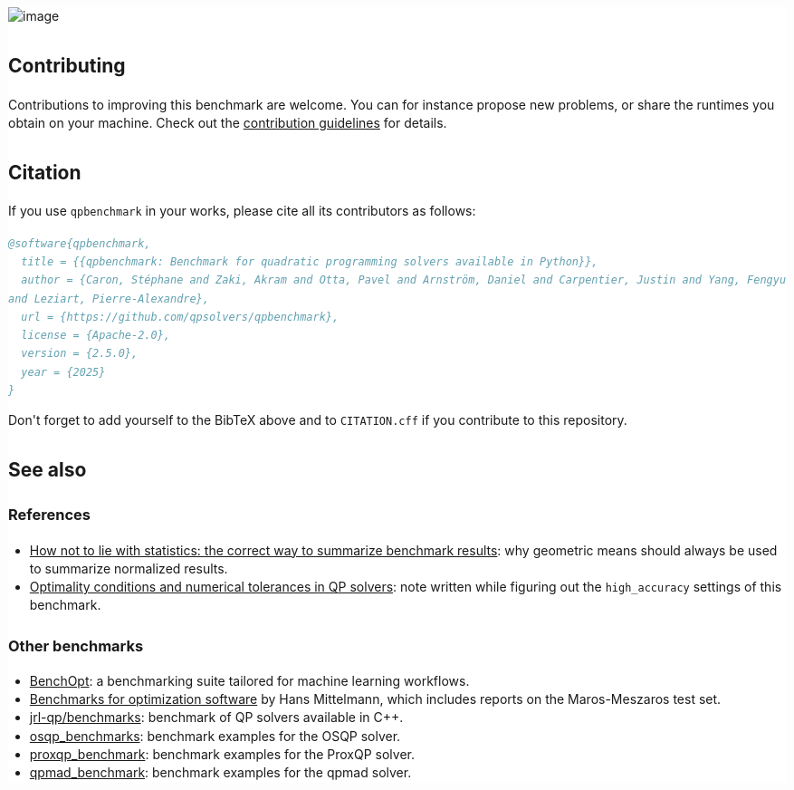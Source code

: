 ![image](https://user-images.githubusercontent.com/1189580/220150365-530cd685-fc90-49b5-90e0-0b243fa602d9.png)

## Contributing

Contributions to improving this benchmark are welcome. You can for instance propose new problems, or share the runtimes you obtain on your machine. Check out the [contribution guidelines](CONTRIBUTING.md) for details.

## Citation

If you use `qpbenchmark` in your works, please cite all its contributors as follows:

```bibtex
@software{qpbenchmark,
  title = {{qpbenchmark: Benchmark for quadratic programming solvers available in Python}},
  author = {Caron, Stéphane and Zaki, Akram and Otta, Pavel and Arnström, Daniel and Carpentier, Justin and Yang, Fengyu and Leziart, Pierre-Alexandre},
  url = {https://github.com/qpsolvers/qpbenchmark},
  license = {Apache-2.0},
  version = {2.5.0},
  year = {2025}
}
```

Don't forget to add yourself to the BibTeX above and to `CITATION.cff` if you contribute to this repository.

## See also

### References

- [How not to lie with statistics: the correct way to summarize benchmark results](https://www.cse.unsw.edu.au/~cs9242/18/papers/Fleming_Wallace_86.pdf): why geometric means should always be used to summarize normalized results.
- [Optimality conditions and numerical tolerances in QP solvers](https://scaron.info/blog/optimality-conditions-and-numerical-tolerances-in-qp-solvers.html): note written while figuring out the ``high_accuracy`` settings of this benchmark.

### Other benchmarks

- [BenchOpt](https://github.com/benchopt/benchOpt): a benchmarking suite tailored for machine learning workflows.
- [Benchmarks for optimization software](http://plato.asu.edu/bench.html) by Hans Mittelmann, which includes reports on the Maros-Meszaros test set.
- [jrl-qp/benchmarks](https://github.com/jrl-umi3218/jrl-qp/tree/master/benchmarks): benchmark of QP solvers available in C++.
- [osqp\_benchmarks](https://github.com/osqp/osqp_benchmarks): benchmark examples for the OSQP solver.
- [proxqp\_benchmark](https://github.com/Simple-Robotics/proxqp_benchmark): benchmark examples for the ProxQP solver.
- [qpmad\_benchmark](https://github.com/asherikov/qpmad_benchmark): benchmark examples for the qpmad solver.
